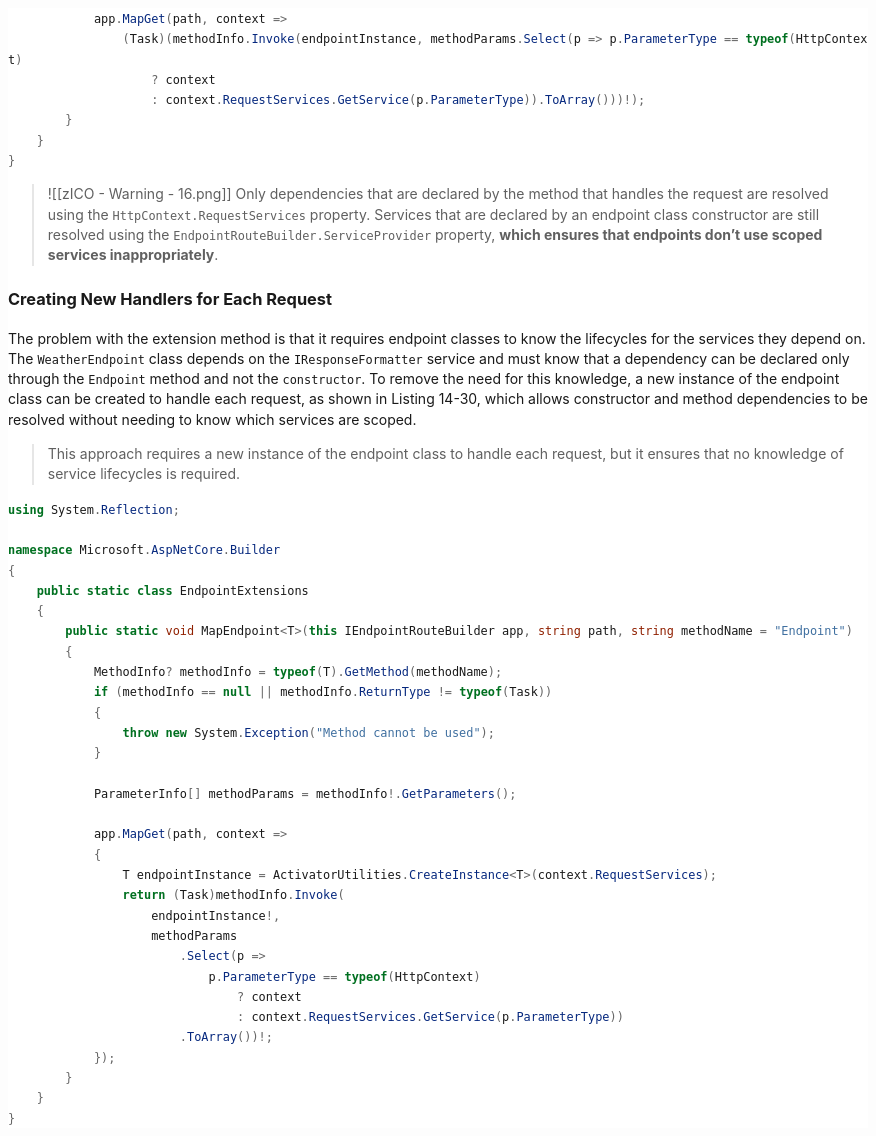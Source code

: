 ```cs
			app.MapGet(path, context => 
				(Task)(methodInfo.Invoke(endpointInstance, methodParams.Select(p => p.ParameterType == typeof(HttpContext)
					? context
					: context.RequestServices.GetService(p.ParameterType)).ToArray()))!);
		}
	}
}
```

> ![[zICO - Warning - 16.png]] Only dependencies that are declared by the method that handles the request are resolved using the `HttpContext.RequestServices` property. Services that are declared by an endpoint class constructor are still resolved using the `EndpointRouteBuilder.ServiceProvider` property, **which ensures that endpoints don’t use scoped services inappropriately**.

### Creating New Handlers for Each Request

The problem with the extension method is that it requires endpoint classes to know the lifecycles for the services they depend on. The `WeatherEndpoint` class depends on the `IResponseFormatter` service and must know that a dependency can be declared only through the `Endpoint` method and not the `constructor`.
To remove the need for this knowledge, a new instance of the endpoint class can be created to handle each request, as shown in Listing 14-30, which allows constructor and method dependencies to be resolved without needing to know which services are scoped.

> This approach requires a new instance of the endpoint class to handle each request, but it ensures that no knowledge of service lifecycles is required.

```cs
using System.Reflection;

namespace Microsoft.AspNetCore.Builder 
{
	public static class EndpointExtensions 
	{
		public static void MapEndpoint<T>(this IEndpointRouteBuilder app, string path, string methodName = "Endpoint") 
		{
			MethodInfo? methodInfo = typeof(T).GetMethod(methodName);
			if (methodInfo == null || methodInfo.ReturnType != typeof(Task)) 
			{
				throw new System.Exception("Method cannot be used");
			}
			
			ParameterInfo[] methodParams = methodInfo!.GetParameters();
			
			app.MapGet(path, context => 
			{
				T endpointInstance = ActivatorUtilities.CreateInstance<T>(context.RequestServices);
				return (Task)methodInfo.Invoke(
					endpointInstance!, 
					methodParams
						.Select(p => 
							p.ParameterType == typeof(HttpContext)
								? context
								: context.RequestServices.GetService(p.ParameterType))
						.ToArray())!;
			});
		}
	}
}
```
